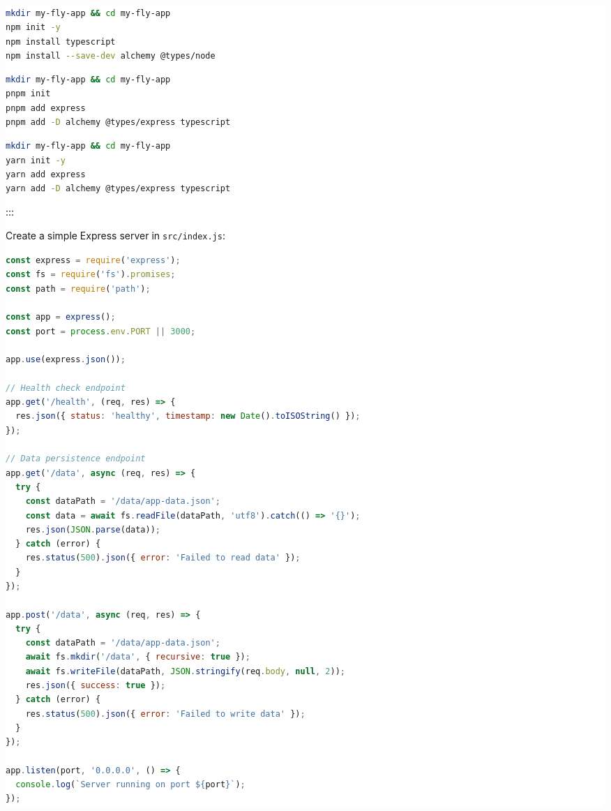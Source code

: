 ```sh [npm]
mkdir my-fly-app && cd my-fly-app
npm init -y
npm install typescript
npm install --save-dev alchemy @types/node
```

```sh [pnpm]
mkdir my-fly-app && cd my-fly-app
pnpm init
pnpm add express
pnpm add -D alchemy @types/express typescript
```

```sh [yarn]
mkdir my-fly-app && cd my-fly-app
yarn init -y
yarn add express
yarn add -D alchemy @types/express typescript
```

:::

Create a simple Express server in `src/index.js`:

```js
const express = require('express');
const fs = require('fs').promises;
const path = require('path');

const app = express();
const port = process.env.PORT || 3000;

app.use(express.json());

// Health check endpoint
app.get('/health', (req, res) => {
  res.json({ status: 'healthy', timestamp: new Date().toISOString() });
});

// Data persistence endpoint
app.get('/data', async (req, res) => {
  try {
    const dataPath = '/data/app-data.json';
    const data = await fs.readFile(dataPath, 'utf8').catch(() => '{}');
    res.json(JSON.parse(data));
  } catch (error) {
    res.status(500).json({ error: 'Failed to read data' });
  }
});

app.post('/data', async (req, res) => {
  try {
    const dataPath = '/data/app-data.json';
    await fs.mkdir('/data', { recursive: true });
    await fs.writeFile(dataPath, JSON.stringify(req.body, null, 2));
    res.json({ success: true });
  } catch (error) {
    res.status(500).json({ error: 'Failed to write data' });
  }
});

app.listen(port, '0.0.0.0', () => {
  console.log(`Server running on port ${port}`);
});
```
